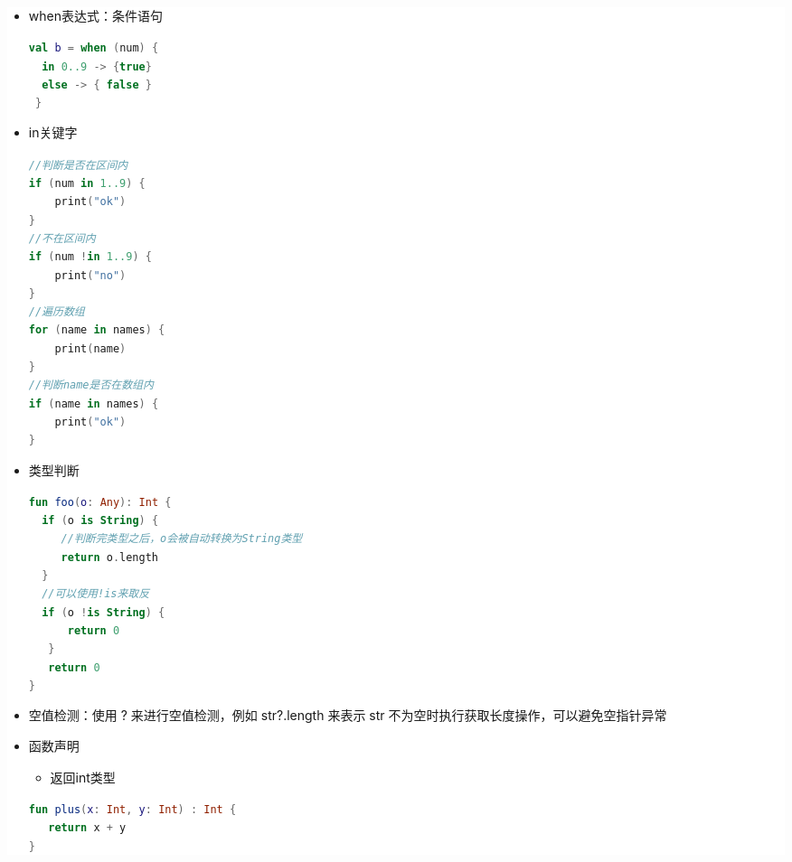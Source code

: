 - when表达式：条件语句

  ```kotlin
  val b = when (num) {     
    in 0..9 -> {true}     
    else -> { false }
   }
  ```

- in关键字

  ```kotlin
  //判断是否在区间内 
  if (num in 1..9) {     
      print("ok") 
  }  
  //不在区间内 
  if (num !in 1..9) {     
      print("no") 
  }  
  //遍历数组 
  for (name in names) {     
      print(name)
  }  
  //判断name是否在数组内
  if (name in names) {     
      print("ok") 
  }
  ```

- 类型判断

  ```kotlin
  fun foo(o: Any): Int {     
    if (o is String) {         
       //判断完类型之后，o会被自动转换为String类型         
       return o.length    
    }      
    //可以使用!is来取反    
    if (o !is String) {         
        return 0  
     }     
     return 0
  }
  ```

- 空值检测：使用 ? 来进行空值检测，例如 str?.length 来表示 str 不为空时执行获取长度操作，可以避免空指针异常

- 函数声明

  - 返回int类型

  ```kotlin
  fun plus(x: Int, y: Int) : Int {    
     return x + y 
  }
  ```
